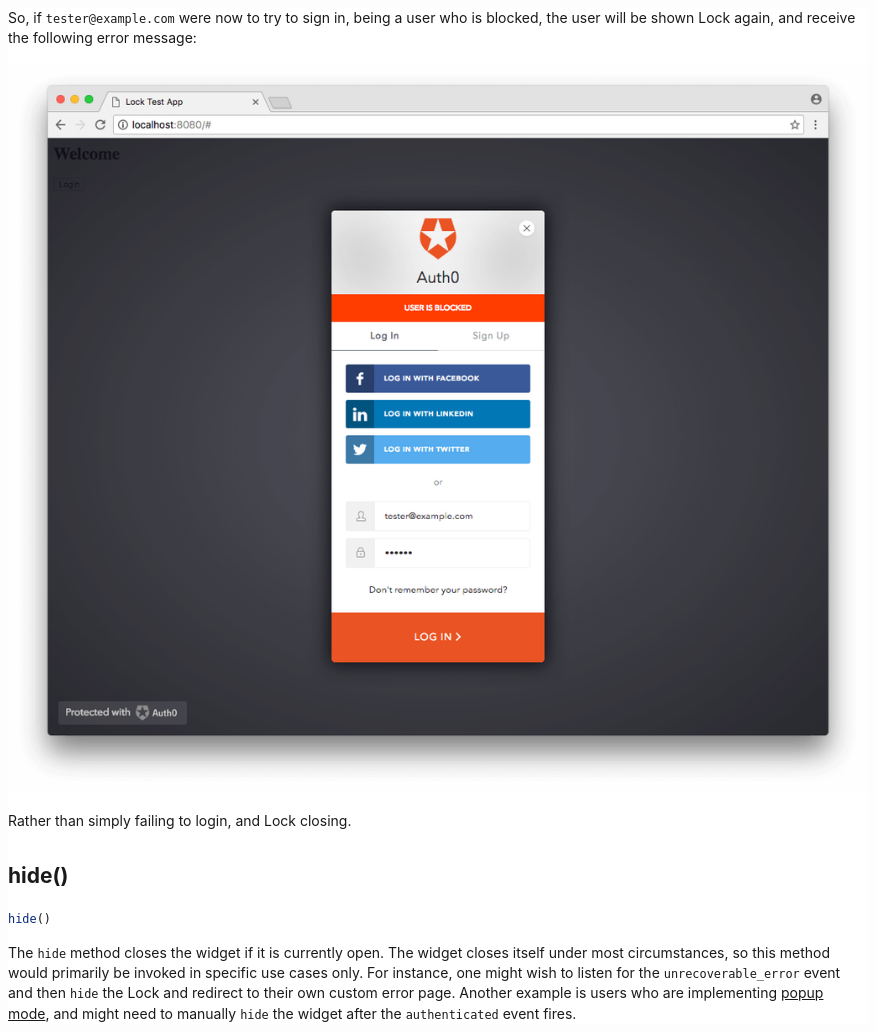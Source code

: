 So, if `tester@example.com` were now to try to sign in, being a user who is blocked, the user will be shown Lock again, and receive the following error message:

![Lock - Flash Message](/media/articles/libraries/lock/v10/flashmessage2.png)

Rather than simply failing to login, and Lock closing.

## hide()

```js
hide()
```

The `hide` method closes the widget if it is currently open. The widget closes itself under most circumstances, so this method would primarily be invoked in specific use cases only. For instance, one might wish to listen for the `unrecoverable_error` event and then `hide` the Lock and redirect to their own custom error page. Another example is users who are implementing [popup mode](/libraries/lock/v10/popup-mode), and might need to manually `hide` the widget after the `authenticated` event fires.
